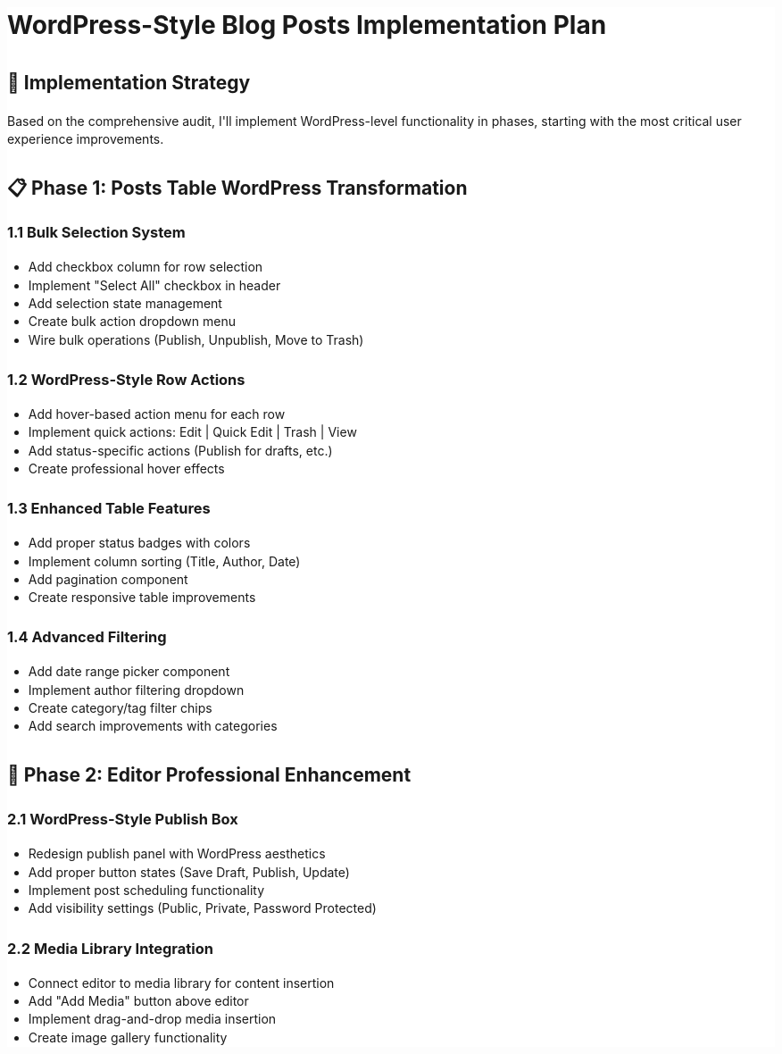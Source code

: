 # WordPress-Style Blog Posts Implementation Plan

## 🎯 **Implementation Strategy**

Based on the comprehensive audit, I'll implement WordPress-level functionality in phases, starting with the most critical user experience improvements.

## 📋 **Phase 1: Posts Table WordPress Transformation**

### **1.1 Bulk Selection System**
- Add checkbox column for row selection
- Implement "Select All" checkbox in header
- Add selection state management
- Create bulk action dropdown menu
- Wire bulk operations (Publish, Unpublish, Move to Trash)

### **1.2 WordPress-Style Row Actions**
- Add hover-based action menu for each row
- Implement quick actions: Edit | Quick Edit | Trash | View
- Add status-specific actions (Publish for drafts, etc.)
- Create professional hover effects

### **1.3 Enhanced Table Features**
- Add proper status badges with colors
- Implement column sorting (Title, Author, Date)
- Add pagination component
- Create responsive table improvements

### **1.4 Advanced Filtering**
- Add date range picker component
- Implement author filtering dropdown
- Create category/tag filter chips
- Add search improvements with categories

## 📝 **Phase 2: Editor Professional Enhancement**

### **2.1 WordPress-Style Publish Box**
- Redesign publish panel with WordPress aesthetics
- Add proper button states (Save Draft, Publish, Update)
- Implement post scheduling functionality
- Add visibility settings (Public, Private, Password Protected)

### **2.2 Media Library Integration**
- Connect editor to media library for content insertion
- Add "Add Media" button above editor
- Implement drag-and-drop media insertion
- Create image gallery functionality
